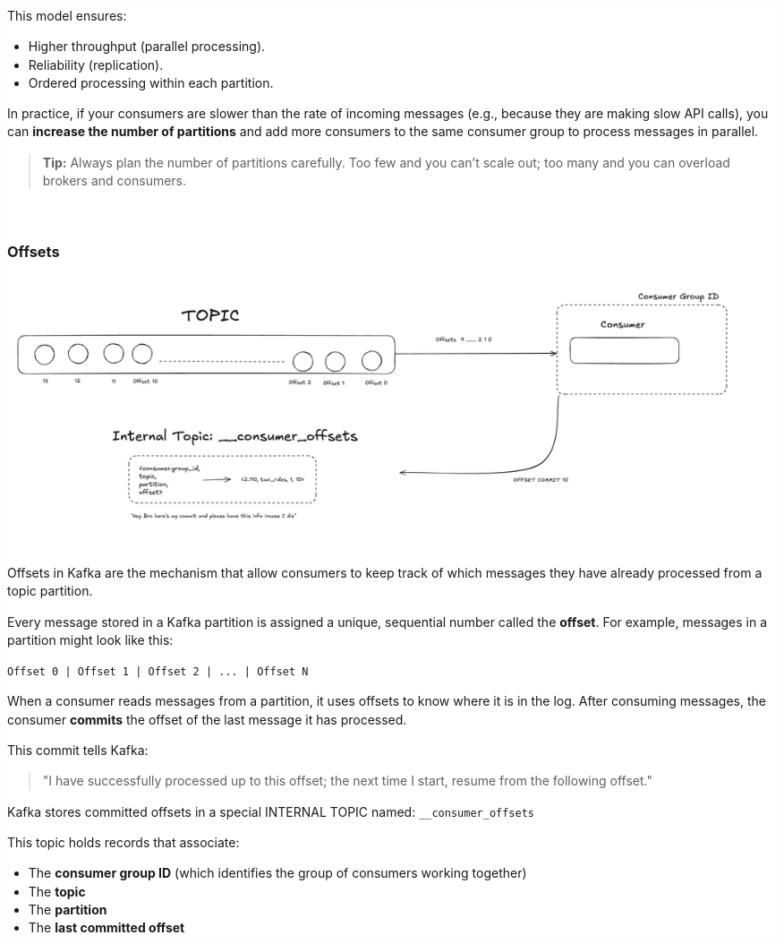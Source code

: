 This model ensures:
- Higher throughput (parallel processing).
- Reliability (replication).
- Ordered processing within each partition.

In practice, if your consumers are slower than the rate of incoming messages (e.g., because they are making slow API calls), you can **increase the number of partitions** and add more consumers to the same consumer group to process messages in parallel.

> **Tip:** Always plan the number of partitions carefully. Too few and you can’t scale out; too many and you can overload brokers and consumers.

<br>

### Offsets

![sp5](images/sp5.jpeg)

Offsets in Kafka are the mechanism that allow consumers to keep track of which messages they have already processed from a topic partition.

Every message stored in a Kafka partition is assigned a unique, sequential number called the **offset**. For example, messages in a partition might look like this:

```
Offset 0 | Offset 1 | Offset 2 | ... | Offset N
```

When a consumer reads messages from a partition, it uses offsets to know where it is in the log. After consuming messages, the consumer **commits** the offset of the last message it has processed. 

This commit tells Kafka:  
> "I have successfully processed up to this offset; the next time I start, resume from the following offset."

Kafka stores committed offsets in a special INTERNAL TOPIC named: `__consumer_offsets`

This topic holds records that associate:
- The **consumer group ID** (which identifies the group of consumers working together)
- The **topic**
- The **partition**
- The **last committed offset**
